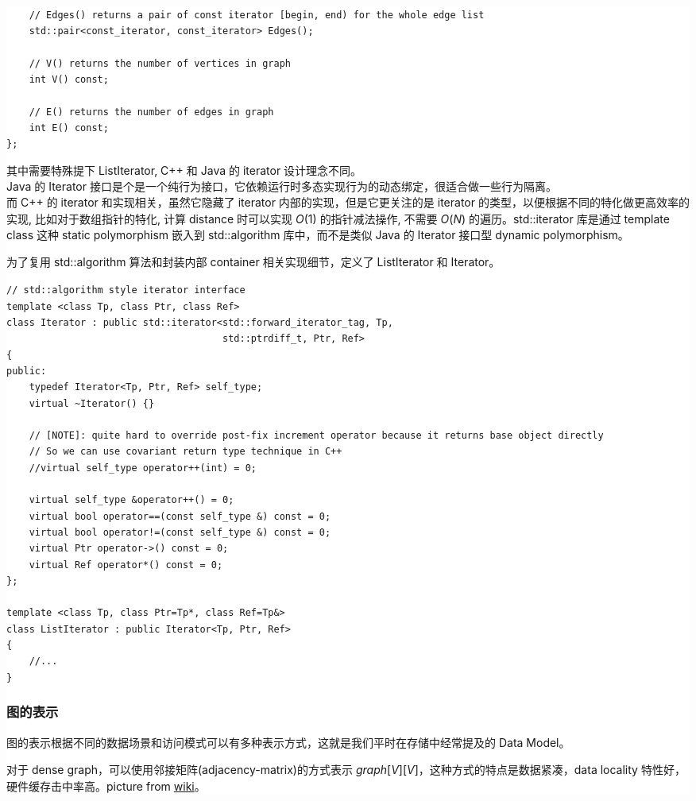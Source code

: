 ```
    // Edges() returns a pair of const iterator [begin, end) for the whole edge list
    std::pair<const_iterator, const_iterator> Edges();

    // V() returns the number of vertices in graph
    int V() const;

    // E() returns the number of edges in graph
    int E() const;
};
```

其中需要特殊提下 ListIterator, C++ 和 Java 的 iterator 设计理念不同。  
Java 的 Iterator<T> 接口是个是一个纯行为接口，它依赖运行时多态实现行为的动态绑定，很适合做一些行为隔离。  
而 C++ 的 iterator 和实现相关，虽然它隐藏了 iterator 内部的实现，但是它更关注的是 iterator 的类型，以便根据不同的特化做更高效率的实现, 比如对于数组指针的特化, 计算 distance 时可以实现 $O(1)$ 的指针减法操作, 不需要 $O(N)$ 的遍历。std::iterator 库是通过 template class 这种 static polymorphism 嵌入到 std::algorithm 库中，而不是类似 Java 的 Iterator<T> 接口型 dynamic polymorphism。

为了复用 std::algorithm 算法和封装内部 container 相关实现细节，定义了 ListIterator 和 Iterator。

```
// std::algorithm style iterator interface
template <class Tp, class Ptr, class Ref>
class Iterator : public std::iterator<std::forward_iterator_tag, Tp,
                                      std::ptrdiff_t, Ptr, Ref>
{
public:
    typedef Iterator<Tp, Ptr, Ref> self_type;
    virtual ~Iterator() {}

    // [NOTE]: quite hard to override post-fix increment operator because it returns base object directly
    // So we can use covariant return type technique in C++
    //virtual self_type operator++(int) = 0;

    virtual self_type &operator++() = 0;    
    virtual bool operator==(const self_type &) const = 0;
    virtual bool operator!=(const self_type &) const = 0;
    virtual Ptr operator->() const = 0;
    virtual Ref operator*() const = 0;
};

template <class Tp, class Ptr=Tp*, class Ref=Tp&>
class ListIterator : public Iterator<Tp, Ptr, Ref>
{
    //...
}
```

### 图的表示
图的表示根据不同的数据场景和访问模式可以有多种表示方式，这就是我们平时在存储中经常提及的 Data Model。

对于 dense graph，可以使用邻接矩阵(adjacency-matrix)的方式表示 $graph[V][V]$，这种方式的特点是数据紧凑，data locality 特性好，硬件缓存击中率高。picture from [wiki](https://en.wikipedia.org/wiki/Adjacency_matrix)。